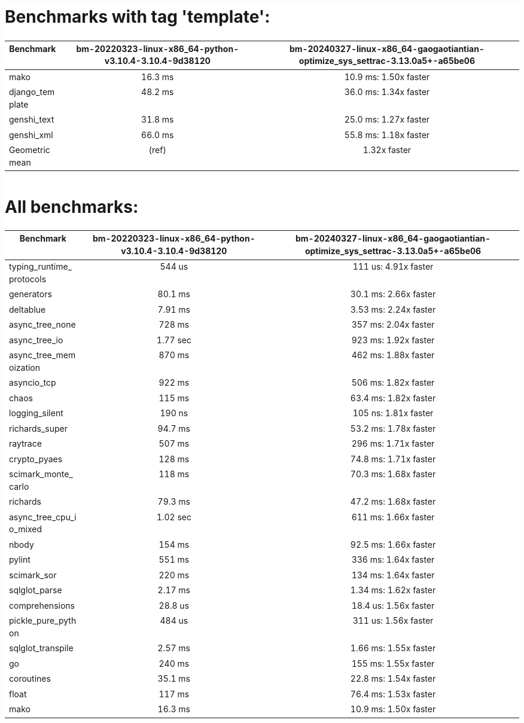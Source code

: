 Benchmarks with tag 'template':
===============================

| Benchmark       | bm-20220323-linux-x86_64-python-v3.10.4-3.10.4-9d38120 | bm-20240327-linux-x86_64-gaogaotiantian-optimize_sys_settrac-3.13.0a5+-a65be06 |
|-----------------|:------------------------------------------------------:|:------------------------------------------------------------------------------:|
| mako            | 16.3 ms                                                | 10.9 ms: 1.50x faster                                                          |
| django_template | 48.2 ms                                                | 36.0 ms: 1.34x faster                                                          |
| genshi_text     | 31.8 ms                                                | 25.0 ms: 1.27x faster                                                          |
| genshi_xml      | 66.0 ms                                                | 55.8 ms: 1.18x faster                                                          |
| Geometric mean  | (ref)                                                  | 1.32x faster                                                                   |

All benchmarks:
===============

| Benchmark                | bm-20220323-linux-x86_64-python-v3.10.4-3.10.4-9d38120 | bm-20240327-linux-x86_64-gaogaotiantian-optimize_sys_settrac-3.13.0a5+-a65be06 |
|--------------------------|:------------------------------------------------------:|:------------------------------------------------------------------------------:|
| typing_runtime_protocols | 544 us                                                 | 111 us: 4.91x faster                                                           |
| generators               | 80.1 ms                                                | 30.1 ms: 2.66x faster                                                          |
| deltablue                | 7.91 ms                                                | 3.53 ms: 2.24x faster                                                          |
| async_tree_none          | 728 ms                                                 | 357 ms: 2.04x faster                                                           |
| async_tree_io            | 1.77 sec                                               | 923 ms: 1.92x faster                                                           |
| async_tree_memoization   | 870 ms                                                 | 462 ms: 1.88x faster                                                           |
| asyncio_tcp              | 922 ms                                                 | 506 ms: 1.82x faster                                                           |
| chaos                    | 115 ms                                                 | 63.4 ms: 1.82x faster                                                          |
| logging_silent           | 190 ns                                                 | 105 ns: 1.81x faster                                                           |
| richards_super           | 94.7 ms                                                | 53.2 ms: 1.78x faster                                                          |
| raytrace                 | 507 ms                                                 | 296 ms: 1.71x faster                                                           |
| crypto_pyaes             | 128 ms                                                 | 74.8 ms: 1.71x faster                                                          |
| scimark_monte_carlo      | 118 ms                                                 | 70.3 ms: 1.68x faster                                                          |
| richards                 | 79.3 ms                                                | 47.2 ms: 1.68x faster                                                          |
| async_tree_cpu_io_mixed  | 1.02 sec                                               | 611 ms: 1.66x faster                                                           |
| nbody                    | 154 ms                                                 | 92.5 ms: 1.66x faster                                                          |
| pylint                   | 551 ms                                                 | 336 ms: 1.64x faster                                                           |
| scimark_sor              | 220 ms                                                 | 134 ms: 1.64x faster                                                           |
| sqlglot_parse            | 2.17 ms                                                | 1.34 ms: 1.62x faster                                                          |
| comprehensions           | 28.8 us                                                | 18.4 us: 1.56x faster                                                          |
| pickle_pure_python       | 484 us                                                 | 311 us: 1.56x faster                                                           |
| sqlglot_transpile        | 2.57 ms                                                | 1.66 ms: 1.55x faster                                                          |
| go                       | 240 ms                                                 | 155 ms: 1.55x faster                                                           |
| coroutines               | 35.1 ms                                                | 22.8 ms: 1.54x faster                                                          |
| float                    | 117 ms                                                 | 76.4 ms: 1.53x faster                                                          |
| mako                     | 16.3 ms                                                | 10.9 ms: 1.50x faster                                                          |